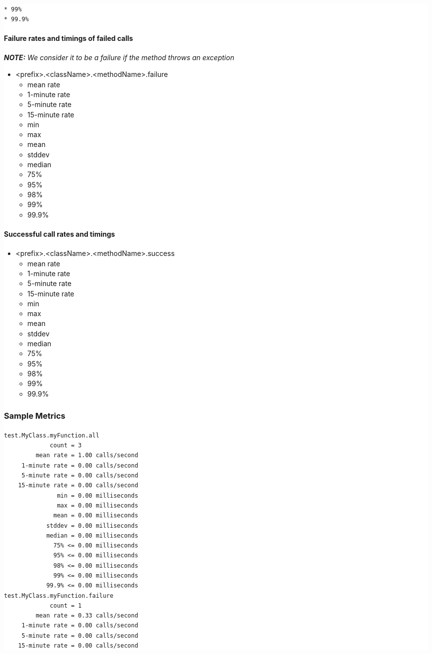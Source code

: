     * 99%
    * 99.9%
#### Failure rates and timings of failed calls

_**NOTE:** We consider it to be a failure if the method throws an exception_

* \<prefix>.\<className>.\<methodName>.failure
    * mean rate
    * 1-minute rate
    * 5-minute rate
    * 15-minute rate
    * min
    * max
    * mean
    * stddev
    * median
    * 75%
    * 95%
    * 98%
    * 99%
    * 99.9%

#### Successful call rates and timings
* \<prefix>.\<className>.\<methodName>.success
    *  mean rate
    *  1-minute rate
    *  5-minute rate
    *  15-minute rate
    *  min
    *  max
    *  mean
    *  stddev
    *  median
    *  75%
    *  95%
    *  98%
    *  99%
    *  99.9%

### Sample Metrics

```text
test.MyClass.myFunction.all
             count = 3
         mean rate = 1.00 calls/second
     1-minute rate = 0.00 calls/second
     5-minute rate = 0.00 calls/second
    15-minute rate = 0.00 calls/second
               min = 0.00 milliseconds
               max = 0.00 milliseconds
              mean = 0.00 milliseconds
            stddev = 0.00 milliseconds
            median = 0.00 milliseconds
              75% <= 0.00 milliseconds
              95% <= 0.00 milliseconds
              98% <= 0.00 milliseconds
              99% <= 0.00 milliseconds
            99.9% <= 0.00 milliseconds
test.MyClass.myFunction.failure
             count = 1
         mean rate = 0.33 calls/second
     1-minute rate = 0.00 calls/second
     5-minute rate = 0.00 calls/second
    15-minute rate = 0.00 calls/second
```